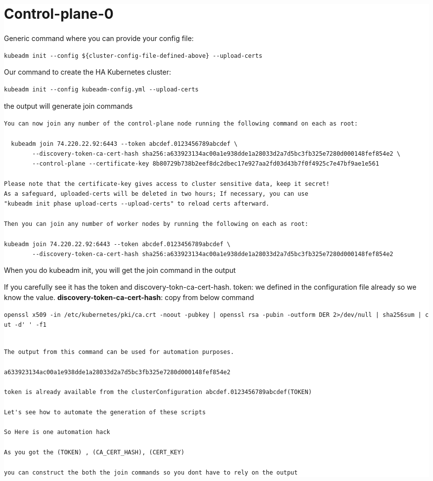 # Control-plane-0

Generic command where you can provide your config file:


`kubeadm init --config ${cluster-config-file-defined-above} --upload-certs`

Our command to create the HA Kubernetes cluster:


`kubeadm init --config kubeadm-config.yml --upload-certs`

the output will generate join commands


```
You can now join any number of the control-plane node running the following command on each as root:

  kubeadm join 74.220.22.92:6443 --token abcdef.0123456789abcdef \
        --discovery-token-ca-cert-hash sha256:a633923134ac00a1e938dde1a28033d2a7d5bc3fb325e7280d000148fef854e2 \
        --control-plane --certificate-key 8b80729b738b2eef8dc2dbec17e927aa2fd03d43b7f0f4925c7e47bf9ae1e561

Please note that the certificate-key gives access to cluster sensitive data, keep it secret!
As a safeguard, uploaded-certs will be deleted in two hours; If necessary, you can use
"kubeadm init phase upload-certs --upload-certs" to reload certs afterward.

Then you can join any number of worker nodes by running the following on each as root:

kubeadm join 74.220.22.92:6443 --token abcdef.0123456789abcdef \
        --discovery-token-ca-cert-hash sha256:a633923134ac00a1e938dde1a28033d2a7d5bc3fb325e7280d000148fef854e2

```
When you do kubeadm init, you will get the join command in the output

If you carefully see it has the token and discovery-tokn-ca-cert-hash.
token: we defined in the configuration file already so we know the value.
**discovery-token-ca-cert-hash**: copy from below command

`openssl x509 -in /etc/kubernetes/pki/ca.crt -noout -pubkey | openssl rsa -pubin -outform DER 2>/dev/null | sha256sum | cut -d' ' -f1`

```

The output from this command can be used for automation purposes.

a633923134ac00a1e938dde1a28033d2a7d5bc3fb325e7280d000148fef854e2

token is already available from the clusterConfiguration abcdef.0123456789abcdef(TOKEN)

Let's see how to automate the generation of these scripts

So Here is one automation hack

As you got the (TOKEN) , (CA_CERT_HASH), (CERT_KEY)

you can construct the both the join commands so you dont have to rely on the output

```
